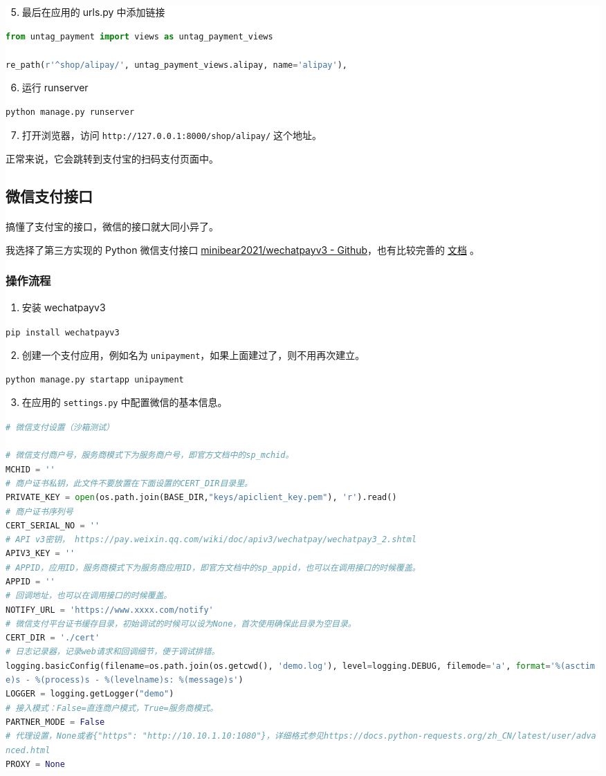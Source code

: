 5. 最后在应用的 urls.py 中添加链接

``` python
from untag_payment import views as untag_payment_views

re_path(r'^shop/alipay/', untag_payment_views.alipay, name='alipay'),
```

6. 运行 runserver

``` bash
python manage.py runserver
```

7. 打开浏览器，访问 `http://127.0.0.1:8000/shop/alipay/` 这个地址。

正常来说，它会跳转到支付宝的扫码支付页面中。


## 微信支付接口

搞懂了支付宝的接口，微信的接口就大同小异了。

我选择了第三方实现的 Python 微信支付接口 [minibear2021/wechatpayv3 - Github](https://github.com/minibear2021/wechatpayv3)，也有比较完善的 [文档](https://github.com/minibear2021/wechatpayv3) 。


### 操作流程

1. 安装 wechatpayv3

``` bash
pip install wechatpayv3
```

2. 创建一个支付应用，例如名为 `unipayment`，如果上面建过了，则不用再次建立。

``` bash
python manage.py startapp unipayment
```

3. 在应用的 `settings.py` 中配置微信的基本信息。

``` python
# 微信支付设置（沙箱测试）

# 微信支付商户号，服务商模式下为服务商户号，即官方文档中的sp_mchid。
MCHID = ''
# 商户证书私钥，此文件不要放置在下面设置的CERT_DIR目录里。
PRIVATE_KEY = open(os.path.join(BASE_DIR,"keys/apiclient_key.pem"), 'r').read()
# 商户证书序列号
CERT_SERIAL_NO = ''
# API v3密钥， https://pay.weixin.qq.com/wiki/doc/apiv3/wechatpay/wechatpay3_2.shtml
APIV3_KEY = ''
# APPID，应用ID，服务商模式下为服务商应用ID，即官方文档中的sp_appid，也可以在调用接口的时候覆盖。
APPID = ''
# 回调地址，也可以在调用接口的时候覆盖。
NOTIFY_URL = 'https://www.xxxx.com/notify'
# 微信支付平台证书缓存目录，初始调试的时候可以设为None，首次使用确保此目录为空目录。
CERT_DIR = './cert'
# 日志记录器，记录web请求和回调细节，便于调试排错。
logging.basicConfig(filename=os.path.join(os.getcwd(), 'demo.log'), level=logging.DEBUG, filemode='a', format='%(asctime)s - %(process)s - %(levelname)s: %(message)s')
LOGGER = logging.getLogger("demo")
# 接入模式：False=直连商户模式，True=服务商模式。
PARTNER_MODE = False
# 代理设置，None或者{"https": "http://10.10.1.10:1080"}，详细格式参见https://docs.python-requests.org/zh_CN/latest/user/advanced.html
PROXY = None

```
